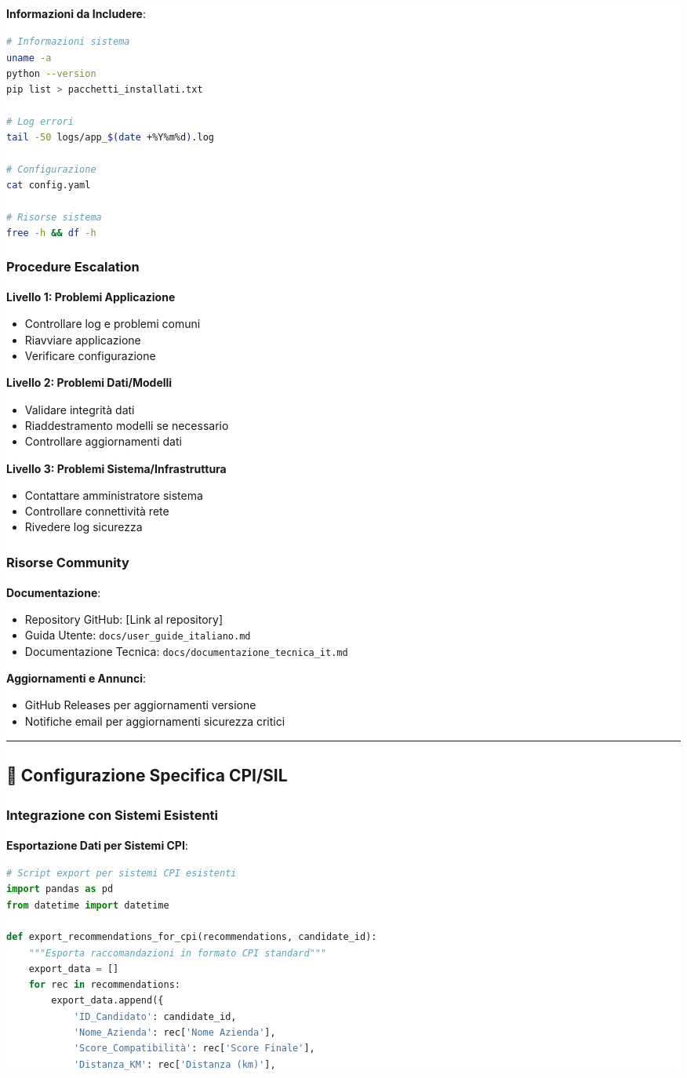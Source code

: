 **Informazioni da Includere**:
```bash
# Informazioni sistema
uname -a
python --version
pip list > pacchetti_installati.txt

# Log errori
tail -50 logs/app_$(date +%Y%m%d).log

# Configurazione
cat config.yaml

# Risorse sistema
free -h && df -h
```

### Procedure Escalation

**Livello 1: Problemi Applicazione**
- Controllare log e problemi comuni
- Riavviare applicazione
- Verificare configurazione

**Livello 2: Problemi Dati/Modelli**
- Validare integrità dati
- Riaddestramento modelli se necessario
- Controllare aggiornamenti dati

**Livello 3: Problemi Sistema/Infrastruttura**
- Contattare amministratore sistema
- Controllare connettività rete
- Rivedere log sicurezza

### Risorse Community

**Documentazione**:
- Repository GitHub: [Link al repository]
- Guida Utente: `docs/user_guide_italiano.md`
- Documentazione Tecnica: `docs/documentazione_tecnica_it.md`

**Aggiornamenti e Annunci**:
- GitHub Releases per aggiornamenti versione
- Notifiche email per aggiornamenti sicurezza critici

---

## 🎯 Configurazione Specifica CPI/SIL

### Integrazione con Sistemi Esistenti

**Esportazione Dati per Sistemi CPI**:
```python
# Script export per sistemi CPI esistenti
import pandas as pd
from datetime import datetime

def export_recommendations_for_cpi(recommendations, candidate_id):
    """Esporta raccomandazioni in formato CPI standard"""
    export_data = []
    for rec in recommendations:
        export_data.append({
            'ID_Candidato': candidate_id,
            'Nome_Azienda': rec['Nome Azienda'],
            'Score_Compatibilità': rec['Score Finale'],
            'Distanza_KM': rec['Distanza (km)'],
```